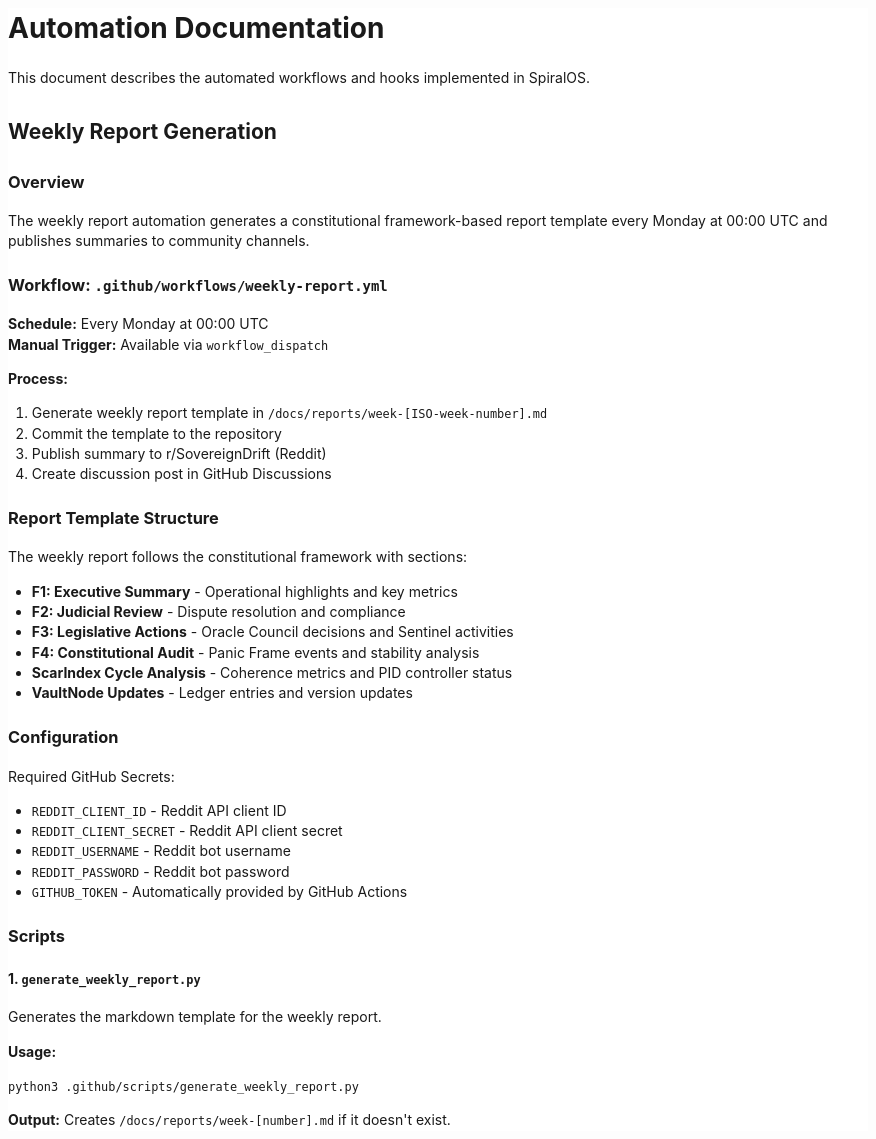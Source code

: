 # Automation Documentation

This document describes the automated workflows and hooks implemented in SpiralOS.

## Weekly Report Generation

### Overview
The weekly report automation generates a constitutional framework-based report template every Monday at 00:00 UTC and publishes summaries to community channels.

### Workflow: `.github/workflows/weekly-report.yml`

**Schedule:** Every Monday at 00:00 UTC  
**Manual Trigger:** Available via `workflow_dispatch`

**Process:**
1. Generate weekly report template in `/docs/reports/week-[ISO-week-number].md`
2. Commit the template to the repository
3. Publish summary to r/SovereignDrift (Reddit)
4. Create discussion post in GitHub Discussions

### Report Template Structure

The weekly report follows the constitutional framework with sections:

- **F1: Executive Summary** - Operational highlights and key metrics
- **F2: Judicial Review** - Dispute resolution and compliance
- **F3: Legislative Actions** - Oracle Council decisions and Sentinel activities
- **F4: Constitutional Audit** - Panic Frame events and stability analysis
- **ScarIndex Cycle Analysis** - Coherence metrics and PID controller status
- **VaultNode Updates** - Ledger entries and version updates

### Configuration

Required GitHub Secrets:
- `REDDIT_CLIENT_ID` - Reddit API client ID
- `REDDIT_CLIENT_SECRET` - Reddit API client secret
- `REDDIT_USERNAME` - Reddit bot username
- `REDDIT_PASSWORD` - Reddit bot password
- `GITHUB_TOKEN` - Automatically provided by GitHub Actions

### Scripts

#### 1. `generate_weekly_report.py`
Generates the markdown template for the weekly report.

**Usage:**
```bash
python3 .github/scripts/generate_weekly_report.py
```

**Output:** Creates `/docs/reports/week-[number].md` if it doesn't exist.

